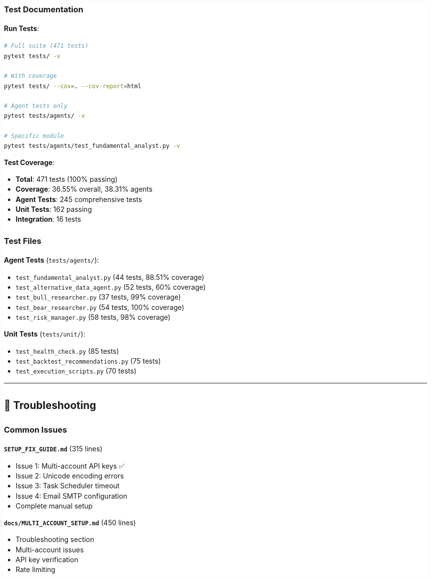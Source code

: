 ### Test Documentation

**Run Tests**:
```bash
# Full suite (471 tests)
pytest tests/ -v

# With coverage
pytest tests/ --cov=. --cov-report=html

# Agent tests only
pytest tests/agents/ -v

# Specific module
pytest tests/agents/test_fundamental_analyst.py -v
```

**Test Coverage**:
- **Total**: 471 tests (100% passing)
- **Coverage**: 36.55% overall, 38.31% agents
- **Agent Tests**: 245 comprehensive tests
- **Unit Tests**: 162 passing
- **Integration**: 16 tests

### Test Files

**Agent Tests** (`tests/agents/`):
- `test_fundamental_analyst.py` (44 tests, 88.51% coverage)
- `test_alternative_data_agent.py` (52 tests, 60% coverage)
- `test_bull_researcher.py` (37 tests, 99% coverage)
- `test_bear_researcher.py` (54 tests, 100% coverage)
- `test_risk_manager.py` (58 tests, 98% coverage)

**Unit Tests** (`tests/unit/`):
- `test_health_check.py` (85 tests)
- `test_backtest_recommendations.py` (75 tests)
- `test_execution_scripts.py` (70 tests)

---

## 🔧 Troubleshooting

### Common Issues

**`SETUP_FIX_GUIDE.md`** (315 lines)
- Issue 1: Multi-account API keys ✅
- Issue 2: Unicode encoding errors
- Issue 3: Task Scheduler timeout
- Issue 4: Email SMTP configuration
- Complete manual setup

**`docs/MULTI_ACCOUNT_SETUP.md`** (450 lines)
- Troubleshooting section
- Multi-account issues
- API key verification
- Rate limiting
